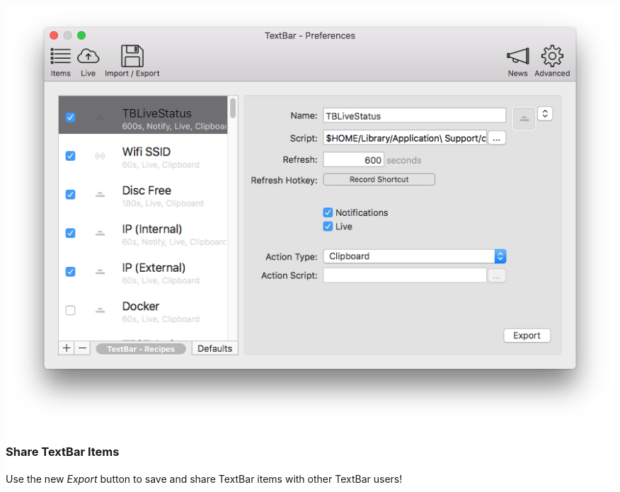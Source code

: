 ![TextBar Preferences](Screenshots/v3-textbar.png)

### Share TextBar Items

Use the new _Export_ button to save and share TextBar items with other TextBar users!
